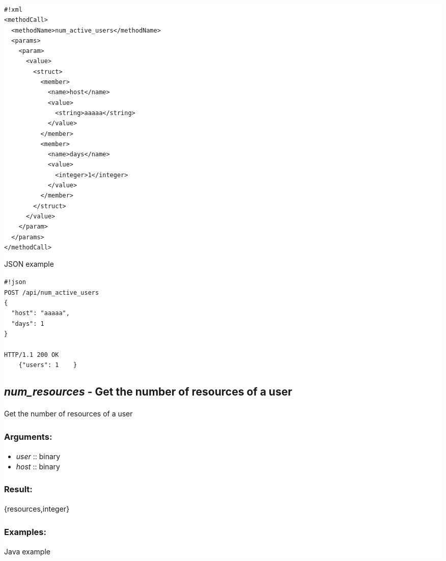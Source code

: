 
    #!xml
    <methodCall>
      <methodName>num_active_users</methodName>
      <params>
        <param>
          <value>
            <struct>
              <member>
                <name>host</name>
                <value>
                  <string>aaaaa</string>
                </value>
              </member>
              <member>
                <name>days</name>
                <value>
                  <integer>1</integer>
                </value>
              </member>
            </struct>
          </value>
        </param>
      </params>
    </methodCall>
JSON example


    #!json
    POST /api/num_active_users
    {
      "host": "aaaaa",
      "days": 1
    }
    
    HTTP/1.1 200 OK
        {"users": 1    }

## *num_resources* - Get the number of resources of a user


Get the number of resources of a user

### Arguments:
- *user* :: binary
- *host* :: binary

### Result:
{resources,integer}
### Examples:
Java example
